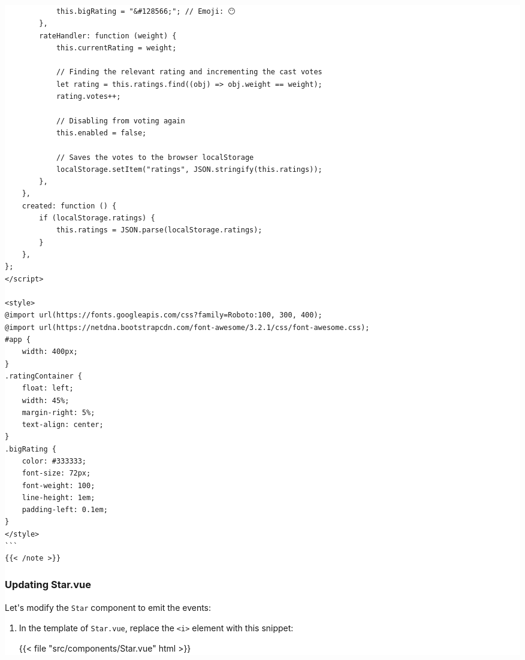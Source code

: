                 this.bigRating = "&#128566;"; // Emoji: 😶
            },
            rateHandler: function (weight) {
                this.currentRating = weight;

                // Finding the relevant rating and incrementing the cast votes
                let rating = this.ratings.find((obj) => obj.weight == weight);
                rating.votes++;

                // Disabling from voting again
                this.enabled = false;

                // Saves the votes to the browser localStorage
                localStorage.setItem("ratings", JSON.stringify(this.ratings));
            },
        },
        created: function () {
            if (localStorage.ratings) {
                this.ratings = JSON.parse(localStorage.ratings);
            }
        },
    };
    </script>

    <style>
    @import url(https://fonts.googleapis.com/css?family=Roboto:100, 300, 400);
    @import url(https://netdna.bootstrapcdn.com/font-awesome/3.2.1/css/font-awesome.css);
    #app {
        width: 400px;
    }
    .ratingContainer {
        float: left;
        width: 45%;
        margin-right: 5%;
        text-align: center;
    }
    .bigRating {
        color: #333333;
        font-size: 72px;
        font-weight: 100;
        line-height: 1em;
        padding-left: 0.1em;
    }
    </style>
    ```
    {{< /note >}}

### Updating Star.vue

Let's modify the `Star` component to emit the events:

1.  In the template of `Star.vue`, replace the `<i>` element with this snippet:

    {{< file "src/components/Star.vue" html >}}
